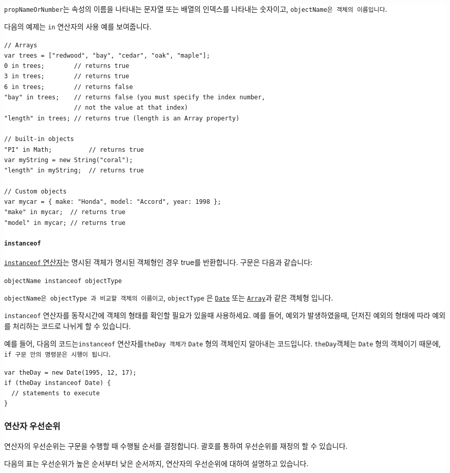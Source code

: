 `propNameOrNumber`는 속성의 이름을 나타내는 문자열 또는 배열의 인덱스를 나타내는 숫자이고, `objectName은 객체의 이름입니다`.

다음의 예제는 `in` 연산자의 사용 예를 보여줍니다.

```
// Arrays
var trees = ["redwood", "bay", "cedar", "oak", "maple"];
0 in trees;        // returns true
3 in trees;        // returns true
6 in trees;        // returns false
"bay" in trees;    // returns false (you must specify the index number,
                   // not the value at that index)
"length" in trees; // returns true (length is an Array property)

// built-in objects
"PI" in Math;          // returns true
var myString = new String("coral");
"length" in myString;  // returns true

// Custom objects
var mycar = { make: "Honda", model: "Accord", year: 1998 };
"make" in mycar;  // returns true
"model" in mycar; // returns true
```

#### `instanceof`

[`instanceof` 연산자](https://developer.mozilla.org/ko/docs/Web/JavaScript/Reference/Operators/instanceof)는 명시된 객체가 명시된 객체형인 경우 true를 반환합니다. 구문은 다음과 같습니다:

```
objectName instanceof objectType

```

`objectName은 objectType 과 비교할 객체의 이름이고`, `objectType` 은 [`Date`](https://developer.mozilla.org/ko/docs/Web/JavaScript/Reference/Global_Objects/Date) 또는 [`Array`](https://developer.mozilla.org/ko/docs/Web/JavaScript/Reference/Global_Objects/Array)과 같은 객체형 입니다.

`instanceof` 연산자를 동작시간에 객체의 형태를 확인할 필요가 있을때 사용하세요. 예를 들어, 예외가 발생하였을때, 던저진 예외의 형태에 따라 예외를 처리하는 코드로 나뉘게 할 수 있습니다.

예를 들어, 다음의 코드는`instanceof` 연산자를`theDay 객체가`  `Date` 형의 객체인지  알아내는 코드입니다.  `theDay`객체는 `Date` 형의 객체이기 때문에, `if 구문 안의 명령문은 시행이 됩니다`.

```
var theDay = new Date(1995, 12, 17);
if (theDay instanceof Date) {
  // statements to execute
}
```

### 연산자 우선순위

연산자의 우선순위는 구문을 수행할 때 수행될 순서를 결정합니다. 괄호를 통하여 우선순위를 재정의 할 수 있습니다.

다음의 표는 우선순위가 높은 순서부터 낮은 순서까지, 연산자의 우선순위에 대하여 설명하고 있습니다.
